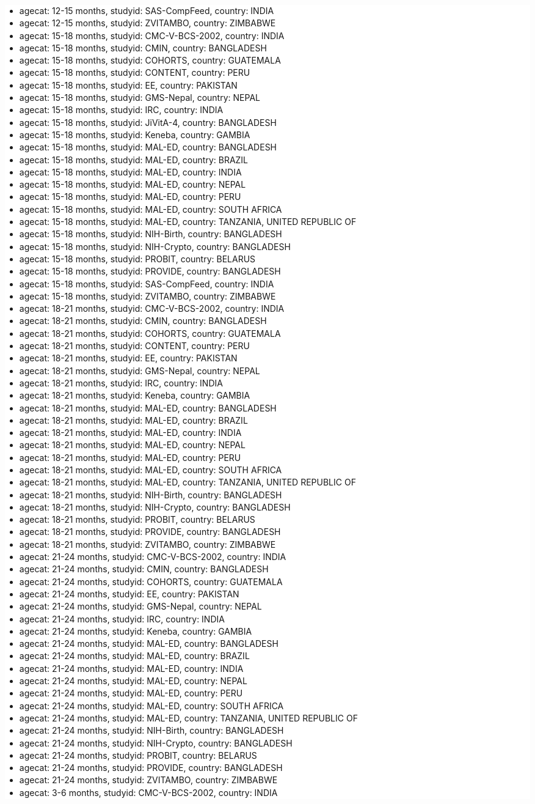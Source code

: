 * agecat: 12-15 months, studyid: SAS-CompFeed, country: INDIA
* agecat: 12-15 months, studyid: ZVITAMBO, country: ZIMBABWE
* agecat: 15-18 months, studyid: CMC-V-BCS-2002, country: INDIA
* agecat: 15-18 months, studyid: CMIN, country: BANGLADESH
* agecat: 15-18 months, studyid: COHORTS, country: GUATEMALA
* agecat: 15-18 months, studyid: CONTENT, country: PERU
* agecat: 15-18 months, studyid: EE, country: PAKISTAN
* agecat: 15-18 months, studyid: GMS-Nepal, country: NEPAL
* agecat: 15-18 months, studyid: IRC, country: INDIA
* agecat: 15-18 months, studyid: JiVitA-4, country: BANGLADESH
* agecat: 15-18 months, studyid: Keneba, country: GAMBIA
* agecat: 15-18 months, studyid: MAL-ED, country: BANGLADESH
* agecat: 15-18 months, studyid: MAL-ED, country: BRAZIL
* agecat: 15-18 months, studyid: MAL-ED, country: INDIA
* agecat: 15-18 months, studyid: MAL-ED, country: NEPAL
* agecat: 15-18 months, studyid: MAL-ED, country: PERU
* agecat: 15-18 months, studyid: MAL-ED, country: SOUTH AFRICA
* agecat: 15-18 months, studyid: MAL-ED, country: TANZANIA, UNITED REPUBLIC OF
* agecat: 15-18 months, studyid: NIH-Birth, country: BANGLADESH
* agecat: 15-18 months, studyid: NIH-Crypto, country: BANGLADESH
* agecat: 15-18 months, studyid: PROBIT, country: BELARUS
* agecat: 15-18 months, studyid: PROVIDE, country: BANGLADESH
* agecat: 15-18 months, studyid: SAS-CompFeed, country: INDIA
* agecat: 15-18 months, studyid: ZVITAMBO, country: ZIMBABWE
* agecat: 18-21 months, studyid: CMC-V-BCS-2002, country: INDIA
* agecat: 18-21 months, studyid: CMIN, country: BANGLADESH
* agecat: 18-21 months, studyid: COHORTS, country: GUATEMALA
* agecat: 18-21 months, studyid: CONTENT, country: PERU
* agecat: 18-21 months, studyid: EE, country: PAKISTAN
* agecat: 18-21 months, studyid: GMS-Nepal, country: NEPAL
* agecat: 18-21 months, studyid: IRC, country: INDIA
* agecat: 18-21 months, studyid: Keneba, country: GAMBIA
* agecat: 18-21 months, studyid: MAL-ED, country: BANGLADESH
* agecat: 18-21 months, studyid: MAL-ED, country: BRAZIL
* agecat: 18-21 months, studyid: MAL-ED, country: INDIA
* agecat: 18-21 months, studyid: MAL-ED, country: NEPAL
* agecat: 18-21 months, studyid: MAL-ED, country: PERU
* agecat: 18-21 months, studyid: MAL-ED, country: SOUTH AFRICA
* agecat: 18-21 months, studyid: MAL-ED, country: TANZANIA, UNITED REPUBLIC OF
* agecat: 18-21 months, studyid: NIH-Birth, country: BANGLADESH
* agecat: 18-21 months, studyid: NIH-Crypto, country: BANGLADESH
* agecat: 18-21 months, studyid: PROBIT, country: BELARUS
* agecat: 18-21 months, studyid: PROVIDE, country: BANGLADESH
* agecat: 18-21 months, studyid: ZVITAMBO, country: ZIMBABWE
* agecat: 21-24 months, studyid: CMC-V-BCS-2002, country: INDIA
* agecat: 21-24 months, studyid: CMIN, country: BANGLADESH
* agecat: 21-24 months, studyid: COHORTS, country: GUATEMALA
* agecat: 21-24 months, studyid: EE, country: PAKISTAN
* agecat: 21-24 months, studyid: GMS-Nepal, country: NEPAL
* agecat: 21-24 months, studyid: IRC, country: INDIA
* agecat: 21-24 months, studyid: Keneba, country: GAMBIA
* agecat: 21-24 months, studyid: MAL-ED, country: BANGLADESH
* agecat: 21-24 months, studyid: MAL-ED, country: BRAZIL
* agecat: 21-24 months, studyid: MAL-ED, country: INDIA
* agecat: 21-24 months, studyid: MAL-ED, country: NEPAL
* agecat: 21-24 months, studyid: MAL-ED, country: PERU
* agecat: 21-24 months, studyid: MAL-ED, country: SOUTH AFRICA
* agecat: 21-24 months, studyid: MAL-ED, country: TANZANIA, UNITED REPUBLIC OF
* agecat: 21-24 months, studyid: NIH-Birth, country: BANGLADESH
* agecat: 21-24 months, studyid: NIH-Crypto, country: BANGLADESH
* agecat: 21-24 months, studyid: PROBIT, country: BELARUS
* agecat: 21-24 months, studyid: PROVIDE, country: BANGLADESH
* agecat: 21-24 months, studyid: ZVITAMBO, country: ZIMBABWE
* agecat: 3-6 months, studyid: CMC-V-BCS-2002, country: INDIA